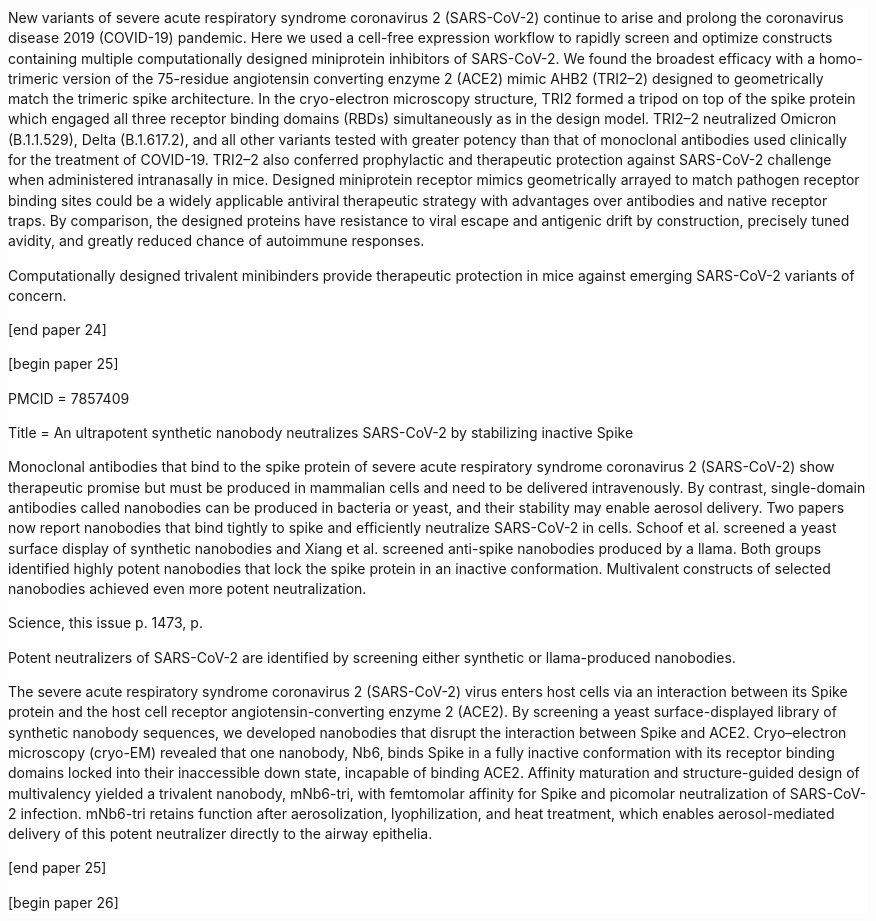 New variants of severe acute respiratory syndrome coronavirus 2 (SARS-CoV-2) continue to arise and prolong the coronavirus disease 2019 (COVID-19) pandemic. Here we used a cell-free expression workflow to rapidly screen and optimize constructs containing multiple computationally designed miniprotein inhibitors of SARS-CoV-2. We found the broadest efficacy with a homo-trimeric version of the 75-residue angiotensin converting enzyme 2 (ACE2) mimic AHB2 (TRI2–2) designed to geometrically match the trimeric spike architecture. In the cryo-electron microscopy structure, TRI2 formed a tripod on top of the spike protein which engaged all three receptor binding domains (RBDs) simultaneously as in the design model. TRI2–2 neutralized Omicron (B.1.1.529), Delta (B.1.617.2), and all other variants tested with greater potency than that of monoclonal antibodies used clinically for the treatment of COVID-19. TRI2–2 also conferred prophylactic and therapeutic protection against SARS-CoV-2 challenge when administered intranasally in mice. Designed miniprotein receptor mimics geometrically arrayed to match pathogen receptor binding sites could be a widely applicable antiviral therapeutic strategy with advantages over antibodies and native receptor traps. By comparison, the designed proteins have resistance to viral escape and antigenic drift by construction, precisely tuned avidity, and greatly reduced chance of autoimmune responses.

Computationally designed trivalent minibinders provide therapeutic protection in mice against emerging SARS-CoV-2 variants of concern.

[end paper 24]

[begin paper 25]

PMCID = 7857409

Title = An ultrapotent synthetic nanobody neutralizes SARS-CoV-2 by stabilizing inactive Spike

Monoclonal antibodies that bind to the spike protein of severe acute respiratory syndrome coronavirus 2 (SARS-CoV-2) show therapeutic promise but must be produced in mammalian cells and need to be delivered intravenously. By contrast, single-domain antibodies called nanobodies can be produced in bacteria or yeast, and their stability may enable aerosol delivery. Two papers now report nanobodies that bind tightly to spike and efficiently neutralize SARS-CoV-2 in cells. Schoof et al. screened a yeast surface display of synthetic nanobodies and Xiang et al. screened anti-spike nanobodies produced by a llama. Both groups identified highly potent nanobodies that lock the spike protein in an inactive conformation. Multivalent constructs of selected nanobodies achieved even more potent neutralization.

Science, this issue p. 1473, p. 

Potent neutralizers of SARS-CoV-2 are identified by screening either synthetic or llama-produced nanobodies.

The severe acute respiratory syndrome coronavirus 2 (SARS-CoV-2) virus enters host cells via an interaction between its Spike protein and the host cell receptor angiotensin-converting enzyme 2 (ACE2). By screening a yeast surface-displayed library of synthetic nanobody sequences, we developed nanobodies that disrupt the interaction between Spike and ACE2. Cryo–electron microscopy (cryo-EM) revealed that one nanobody, Nb6, binds Spike in a fully inactive conformation with its receptor binding domains locked into their inaccessible down state, incapable of binding ACE2. Affinity maturation and structure-guided design of multivalency yielded a trivalent nanobody, mNb6-tri, with femtomolar affinity for Spike and picomolar neutralization of SARS-CoV-2 infection. mNb6-tri retains function after aerosolization, lyophilization, and heat treatment, which enables aerosol-mediated delivery of this potent neutralizer directly to the airway epithelia.

[end paper 25]

[begin paper 26]

